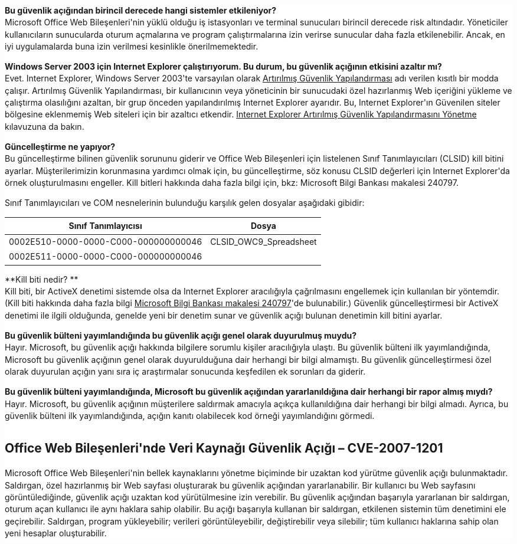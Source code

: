 **Bu güvenlik açığından birincil derecede hangi sistemler etkileniyor?**  
Microsoft Office Web Bileşenleri'nin yüklü olduğu iş istasyonları ve terminal sunucuları birincil derecede risk altındadır. Yöneticiler kullanıcıların sunucularda oturum açmalarına ve program çalıştırmalarına izin verirse sunucular daha fazla etkilenebilir. Ancak, en iyi uygulamalarda buna izin verilmesi kesinlikle önerilmemektedir.
  
**Windows Server 2003 için Internet Explorer çalıştırıyorum. Bu durum, bu güvenlik açığının etkisini azaltır mı?**  
Evet. Internet Explorer, Windows Server 2003'te varsayılan olarak [Artırılmış Güvenlik Yapılandırması](http://go.microsoft.com/fwlink/?linkid=92039) adı verilen kısıtlı bir modda çalışır. Artırılmış Güvenlik Yapılandırması, bir kullanıcının veya yöneticinin bir sunucudaki özel hazırlanmış Web içeriğini yükleme ve çalıştırma olasılığını azaltan, bir grup önceden yapılandırılmış Internet Explorer ayarıdır. Bu, Internet Explorer'ın Güvenilen siteler bölgesine eklenmemiş Web siteleri için bir azaltıcı etkendir. [Internet Explorer Artırılmış Güvenlik Yapılandırmasını Yönetme](http://go.microsoft.com/fwlink/?linkid=92055) kılavuzuna da bakın.
  
**Güncelleştirme ne yapıyor?**  
Bu güncelleştirme bilinen güvenlik sorununu giderir ve Office Web Bileşenleri için listelenen Sınıf Tanımlayıcıları (CLSID) kill bitini ayarlar. Müşterilerimizin korunmasına yardımcı olmak için, bu güncelleştirme, söz konusu CLSID değerleri için Internet Explorer'da örnek oluşturulmasını engeller. Kill bitleri hakkında daha fazla bilgi için, bkz: Microsoft Bilgi Bankası makalesi 240797.
  
Sınıf Tanımlayıcıları ve COM nesnelerinin bulunduğu karşılık gelen dosyalar aşağıdaki gibidir:
  
| **Sınıf Tanımlayıcısı**                  | Dosya                    |  
|--------------------------------------|--------------------------|  
| 0002E510-0000-0000-C000-000000000046 | CLSID\_OWC9\_Spreadsheet |  
| 0002E511-0000-0000-C000-000000000046 |                          |
  
**Kill biti nedir? **  
Kill biti, bir ActiveX denetimi sistemde olsa da Internet Explorer aracılığıyla çağrılmasını engellemek için kullanılan bir yöntemdir. (Kill biti hakkında daha fazla bilgi [Microsoft Bilgi Bankası makalesi 240797](http://support.microsoft.com/default.aspx?scid=kb;en-us;q240797&id=kb;en-us;q240797)'de bulunabilir.) Güvenlik güncelleştirmesi bir ActiveX denetimi ile ilgili olduğunda, genelde yeni bir denetim sunar ve güvenlik açığı bulunan denetimin kill bitini ayarlar.
  
**Bu güvenlik bülteni yayımlandığında bu güvenlik açığı genel olarak duyurulmuş muydu?**  
Hayır. Microsoft, bu güvenlik açığı hakkında bilgilere sorumlu kişiler aracılığıyla ulaştı. Bu güvenlik bülteni ilk yayımlandığında, Microsoft bu güvenlik açığının genel olarak duyurulduğuna dair herhangi bir bilgi almamıştı. Bu güvenlik güncelleştirmesi özel olarak duyurulan açığın yanı sıra iç araştırmalar sonucunda keşfedilen ek sorunları da giderir.
  
**Bu güvenlik bülteni yayımlandığında, Microsoft bu güvenlik açığından yararlanıldığına dair herhangi bir rapor almış mıydı?**  
Hayır. Microsoft, bu güvenlik açığının müşterilere saldırmak amacıyla açıkça kullanıldığına dair herhangi bir bilgi almadı. Ayrıca, bu güvenlik bülteni ilk yayımlandığında, açığın kanıtı olabilecek kod örneği yayımlandığını görmedi.
  
Office Web Bileşenleri'nde Veri Kaynağı Güvenlik Açığı – CVE-2007-1201  
----------------------------------------------------------------------
  
<span></span>
Microsoft Office Web Bileşenleri'nin bellek kaynaklarını yönetme biçiminde bir uzaktan kod yürütme güvenlik açığı bulunmaktadır. Saldırgan, özel hazırlanmış bir Web sayfası oluşturarak bu güvenlik açığından yararlanabilir. Bir kullanıcı bu Web sayfasını görüntülediğinde, güvenlik açığı uzaktan kod yürütülmesine izin verebilir. Bu güvenlik açığından başarıyla yararlanan bir saldırgan, oturum açan kullanıcı ile aynı haklara sahip olabilir. Bu açığı başarıyla kullanan bir saldırgan, etkilenen sistemin tüm denetimini ele geçirebilir. Saldırgan, program yükleyebilir; verileri görüntüleyebilir, değiştirebilir veya silebilir; tüm kullanıcı haklarına sahip olan yeni hesaplar oluşturabilir.
  